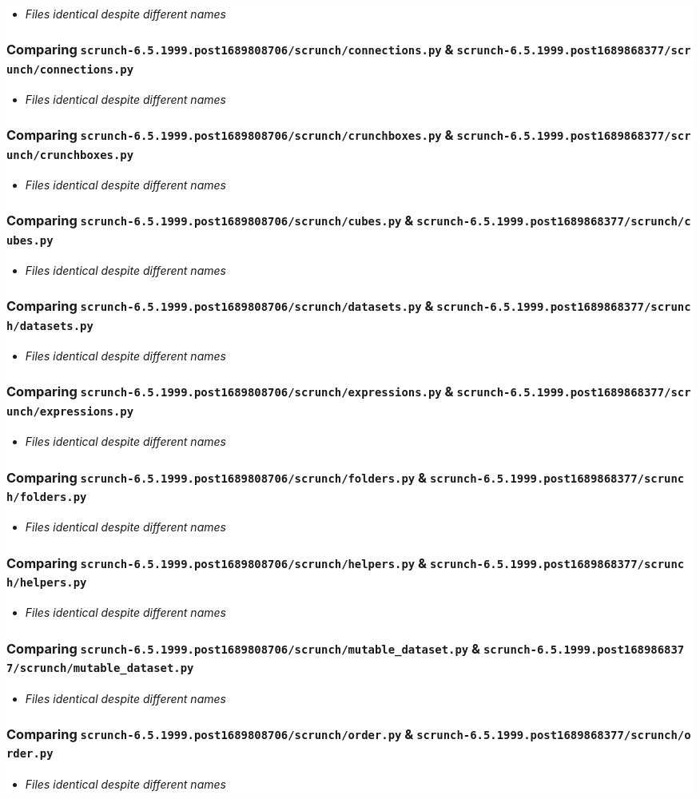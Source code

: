  * *Files identical despite different names*

### Comparing `scrunch-6.5.1999.post1689808706/scrunch/connections.py` & `scrunch-6.5.1999.post1689868377/scrunch/connections.py`

 * *Files identical despite different names*

### Comparing `scrunch-6.5.1999.post1689808706/scrunch/crunchboxes.py` & `scrunch-6.5.1999.post1689868377/scrunch/crunchboxes.py`

 * *Files identical despite different names*

### Comparing `scrunch-6.5.1999.post1689808706/scrunch/cubes.py` & `scrunch-6.5.1999.post1689868377/scrunch/cubes.py`

 * *Files identical despite different names*

### Comparing `scrunch-6.5.1999.post1689808706/scrunch/datasets.py` & `scrunch-6.5.1999.post1689868377/scrunch/datasets.py`

 * *Files identical despite different names*

### Comparing `scrunch-6.5.1999.post1689808706/scrunch/expressions.py` & `scrunch-6.5.1999.post1689868377/scrunch/expressions.py`

 * *Files identical despite different names*

### Comparing `scrunch-6.5.1999.post1689808706/scrunch/folders.py` & `scrunch-6.5.1999.post1689868377/scrunch/folders.py`

 * *Files identical despite different names*

### Comparing `scrunch-6.5.1999.post1689808706/scrunch/helpers.py` & `scrunch-6.5.1999.post1689868377/scrunch/helpers.py`

 * *Files identical despite different names*

### Comparing `scrunch-6.5.1999.post1689808706/scrunch/mutable_dataset.py` & `scrunch-6.5.1999.post1689868377/scrunch/mutable_dataset.py`

 * *Files identical despite different names*

### Comparing `scrunch-6.5.1999.post1689808706/scrunch/order.py` & `scrunch-6.5.1999.post1689868377/scrunch/order.py`

 * *Files identical despite different names*
